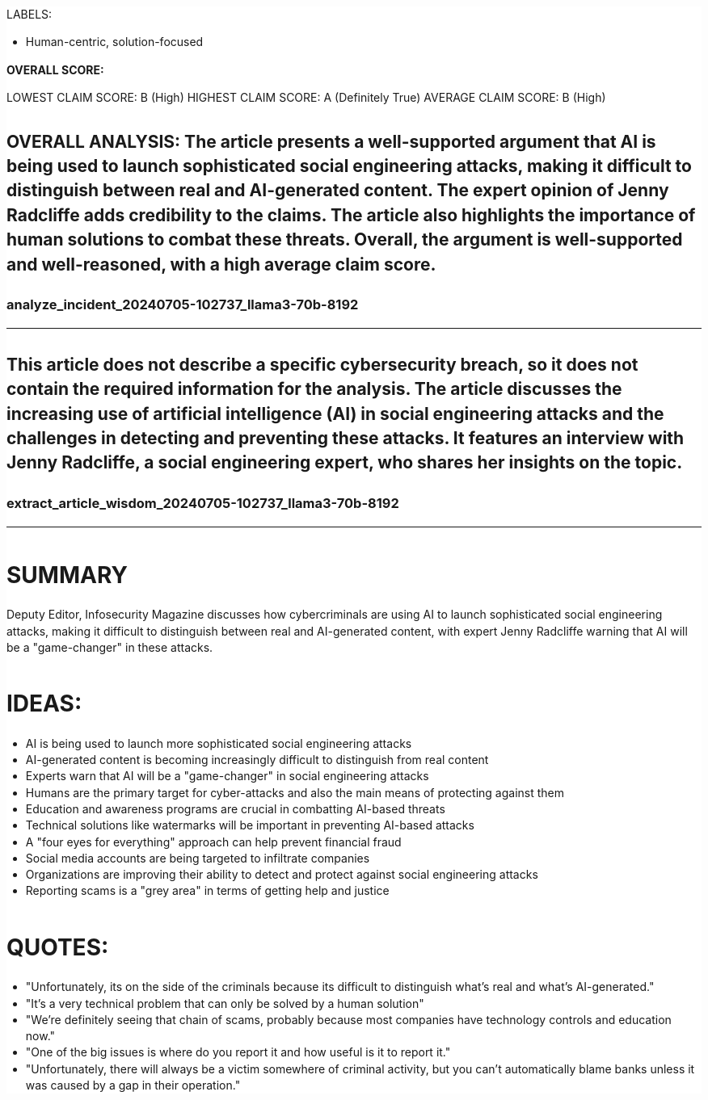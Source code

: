 LABELS:
* Human-centric, solution-focused

**OVERALL SCORE:**

LOWEST CLAIM SCORE: B (High)
HIGHEST CLAIM SCORE: A (Definitely True)
AVERAGE CLAIM SCORE: B (High)

**OVERALL ANALYSIS:**
The article presents a well-supported argument that AI is being used to launch sophisticated social engineering attacks, making it difficult to distinguish between real and AI-generated content. The expert opinion of Jenny Radcliffe adds credibility to the claims. The article also highlights the importance of human solutions to combat these threats. Overall, the argument is well-supported and well-reasoned, with a high average claim score.
---
### analyze_incident_20240705-102737_llama3-70b-8192
---
This article does not describe a specific cybersecurity breach, so it does not contain the required information for the analysis. The article discusses the increasing use of artificial intelligence (AI) in social engineering attacks and the challenges in detecting and preventing these attacks. It features an interview with Jenny Radcliffe, a social engineering expert, who shares her insights on the topic.
---
### extract_article_wisdom_20240705-102737_llama3-70b-8192
---
# SUMMARY
Deputy Editor, Infosecurity Magazine discusses how cybercriminals are using AI to launch sophisticated social engineering attacks, making it difficult to distinguish between real and AI-generated content, with expert Jenny Radcliffe warning that AI will be a "game-changer" in these attacks.

# IDEAS:
* AI is being used to launch more sophisticated social engineering attacks
* AI-generated content is becoming increasingly difficult to distinguish from real content
* Experts warn that AI will be a "game-changer" in social engineering attacks
* Humans are the primary target for cyber-attacks and also the main means of protecting against them
* Education and awareness programs are crucial in combatting AI-based threats
* Technical solutions like watermarks will be important in preventing AI-based attacks
* A "four eyes for everything" approach can help prevent financial fraud
* Social media accounts are being targeted to infiltrate companies
* Organizations are improving their ability to detect and protect against social engineering attacks
* Reporting scams is a "grey area" in terms of getting help and justice

# QUOTES:
* "Unfortunately, its on the side of the criminals because its difficult to distinguish what’s real and what’s AI-generated."
* "It’s a very technical problem that can only be solved by a human solution"
* "We’re definitely seeing that chain of scams, probably because most companies have technology controls and education now."
* "One of the big issues is where do you report it and how useful is it to report it."
* "Unfortunately, there will always be a victim somewhere of criminal activity, but you can’t automatically blame banks unless it was caused by a gap in their operation."
